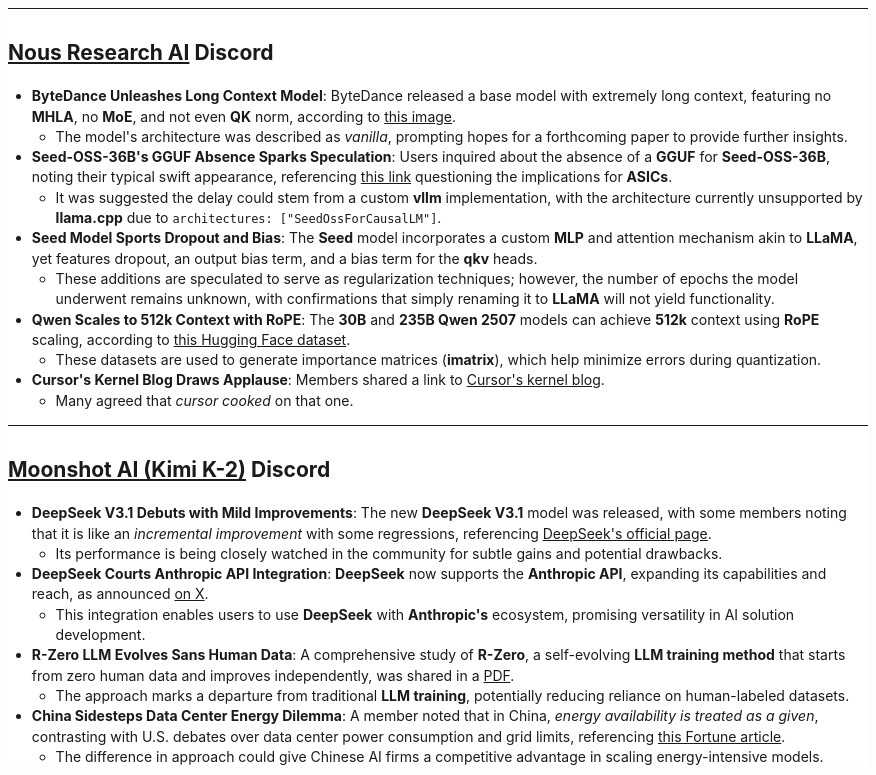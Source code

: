 

---



## [Nous Research AI](https://discord.com/channels/1053877538025386074) Discord

- **ByteDance Unleashes Long Context Model**: ByteDance released a base model with extremely long context, featuring no **MHLA**, no **MoE**, and not even **QK** norm, according to [this image](https://cdn.discordapp.com/attachments/1149866623109439599/1407959284280459305/image.png?ex=68a8a883&is=68a75703&hm=b8a5430da1f445204c76334cef07358c8d9b815da989424483a5ecf3bc65c790).
   - The model's architecture was described as *vanilla*, prompting hopes for a forthcoming paper to provide further insights.
- **Seed-OSS-36B's GGUF Absence Sparks Speculation**: Users inquired about the absence of a **GGUF** for **Seed-OSS-36B**, noting their typical swift appearance, referencing [this link](https://x.com/adityastomar_/status/1958048129275805867) questioning the implications for **ASICs**.
   - It was suggested the delay could stem from a custom **vllm** implementation, with the architecture currently unsupported by **llama.cpp** due to `architectures: ["SeedOssForCausalLM"]`.
- **Seed Model Sports Dropout and Bias**: The **Seed** model incorporates a custom **MLP** and attention mechanism akin to **LLaMA**, yet features dropout, an output bias term, and a bias term for the **qkv** heads.
   - These additions are speculated to serve as regularization techniques; however, the number of epochs the model underwent remains unknown, with confirmations that simply renaming it to **LLaMA** will not yield functionality.
- **Qwen Scales to 512k Context with RoPE**: The **30B** and **235B Qwen 2507** models can achieve **512k** context using **RoPE** scaling, according to [this Hugging Face dataset](https://huggingface.co/datasets/eaddario/imatrix-calibration).
   - These datasets are used to generate importance matrices (**imatrix**), which help minimize errors during quantization.
- **Cursor's Kernel Blog Draws Applause**: Members shared a link to [Cursor's kernel blog](https://x.com/stuart_sul/status/1957927497351467372).
   - Many agreed that *cursor cooked* on that one.



---



## [Moonshot AI (Kimi K-2)](https://discord.com/channels/1369594130807787570) Discord

- **DeepSeek V3.1 Debuts with Mild Improvements**: The new **DeepSeek V3.1** model was released, with some members noting that it is like an *incremental improvement* with some regressions, referencing [DeepSeek's official page](https://huggingface.co/deepseek-ai/DeepSeek-V3.1).
   - Its performance is being closely watched in the community for subtle gains and potential drawbacks.
- **DeepSeek Courts Anthropic API Integration**: **DeepSeek** now supports the **Anthropic API**, expanding its capabilities and reach, as announced [on X](https://x.com/deepseek_ai/status/1958417062008918312).
   - This integration enables users to use **DeepSeek** with **Anthropic's** ecosystem, promising versatility in AI solution development.
- **R-Zero LLM Evolves Sans Human Data**: A comprehensive study of **R-Zero**, a self-evolving **LLM training method** that starts from zero human data and improves independently, was shared in a [PDF](https://cdn.discordapp.com/attachments/1371757564005711973/1408153973751545896/R-Zero__A_Comprehensive_Study_of_a_Self-Evolving_LLM_Training_Method.pdf?ex=68a8b515&is=68a76395&hm=dcba93436f636eeec364d08d08e1603131147faaa595637065f2e226772005f2&).
   - The approach marks a departure from traditional **LLM training**, potentially reducing reliance on human-labeled datasets.
- **China Sidesteps Data Center Energy Dilemma**: A member noted that in China, *energy availability is treated as a given*, contrasting with U.S. debates over data center power consumption and grid limits, referencing [this Fortune article](https://fortune.com/2025/08/14/data-centers-china-grid-us-infrastructure/).
   - The difference in approach could give Chinese AI firms a competitive advantage in scaling energy-intensive models.